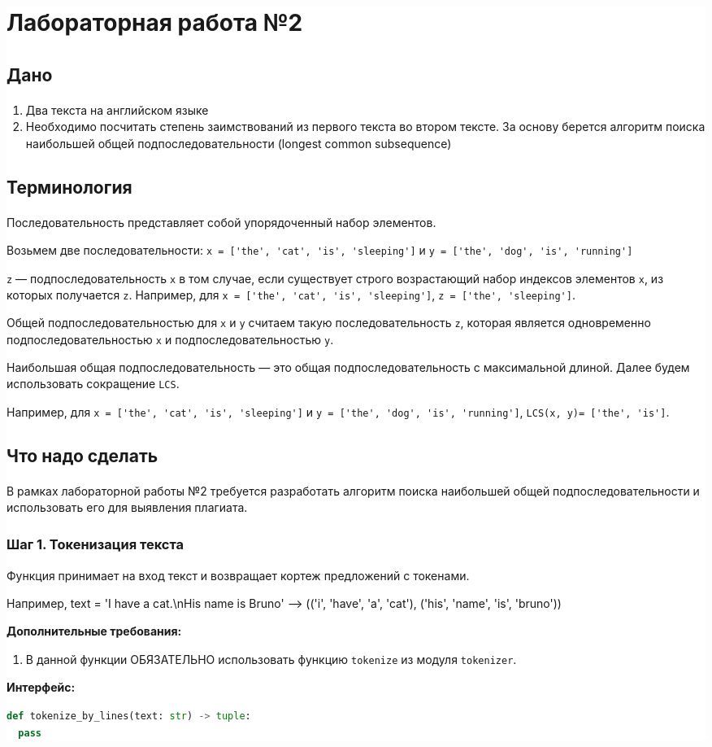 # Лабораторная работа №2

## Дано

1. Два текста на английском языке
2. Необходимо посчитать степень заимствований из первого текста во втором тексте.
За основу берется алгоритм поиска наибольшей общей подпоследовательности (longest common subsequence)


## Терминология
Последовательность представляет собой упорядоченный набор элементов. 

Возьмем две последовательности: `x = ['the', 'cat', 'is', 'sleeping']` и `y = ['the', 'dog', 'is', 'running']`

`z` — подпоследовательность `x` в том случае, если существует строго возрастающий набор индексов элементов `x`,
из которых получается `z`. Например, для `x = ['the', 'cat', 'is', 'sleeping']`, `z = ['the', 'sleeping']`.

Общей подпоследовательностью для `x` и `y` считаем такую последовательность `z`,
которая является одновременно подпоследовательностью `x` и подпоследовательностью `y`.

Наибольшая общая подпоследовательность — это общая подпоследовательность с максимальной длиной.
Далее будем использовать сокращение `LCS`.

Например, для `x = ['the', 'cat', 'is', 'sleeping']` и `y = ['the', 'dog', 'is', 'running']`,
`LCS(x, y)= ['the', 'is']`.

## Что надо сделать

В рамках лабораторной работы №2 требуется разработать алгоритм поиска наибольшей общей подпоследовательности
и использовать его для выявления плагиата.


### Шаг 1. Токенизация текста

Функция принимает на вход текст и возвращает кортеж предложений с токенами.

Например, text = 'I have a cat.\nHis name is Bruno'
--> (('i', 'have', 'a', 'cat'), ('his', 'name', 'is', 'bruno'))

**Дополнительные требования:**

1. В данной функции ОБЯЗАТЕЛЬНО использовать функцию `tokenize` из модуля `tokenizer`.

**Интерфейс:**

```py
def tokenize_by_lines(text: str) -> tuple:
  pass
```
